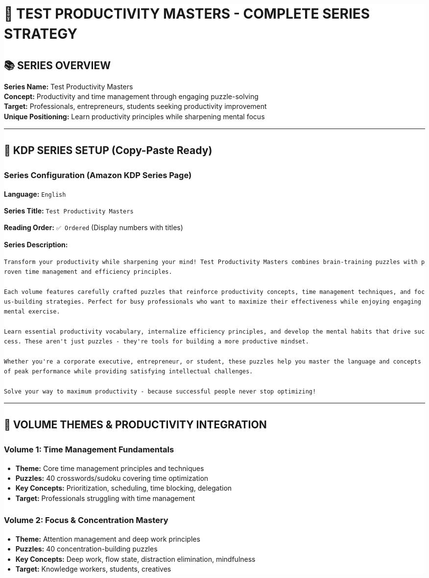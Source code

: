 # 🎯 TEST PRODUCTIVITY MASTERS - COMPLETE SERIES STRATEGY

## 📚 SERIES OVERVIEW

**Series Name:** Test Productivity Masters  
**Concept:** Productivity and time management through engaging puzzle-solving  
**Target:** Professionals, entrepreneurs, students seeking productivity improvement  
**Unique Positioning:** Learn productivity principles while sharpening mental focus  

---

## 🚀 KDP SERIES SETUP (Copy-Paste Ready)

### Series Configuration (Amazon KDP Series Page)

**Language:** `English`

**Series Title:** `Test Productivity Masters`

**Reading Order:** `✅ Ordered` (Display numbers with titles)

**Series Description:**
```
Transform your productivity while sharpening your mind! Test Productivity Masters combines brain-training puzzles with proven time management and efficiency principles.

Each volume features carefully crafted puzzles that reinforce productivity concepts, time management techniques, and focus-building strategies. Perfect for busy professionals who want to maximize their effectiveness while enjoying engaging mental exercise.

Learn essential productivity vocabulary, internalize efficiency principles, and develop the mental habits that drive success. These aren't just puzzles - they're tools for building a more productive mindset.

Whether you're a corporate executive, entrepreneur, or student, these puzzles help you master the language and concepts of peak performance while providing satisfying intellectual challenges.

Solve your way to maximum productivity - because successful people never stop optimizing!
```

---

## 📖 VOLUME THEMES & PRODUCTIVITY INTEGRATION

### Volume 1: Time Management Fundamentals
- **Theme:** Core time management principles and techniques
- **Puzzles:** 40 crosswords/sudoku covering time optimization
- **Key Concepts:** Prioritization, scheduling, time blocking, delegation
- **Target:** Professionals struggling with time management

### Volume 2: Focus & Concentration Mastery
- **Theme:** Attention management and deep work principles
- **Puzzles:** 40 concentration-building puzzles
- **Key Concepts:** Deep work, flow state, distraction elimination, mindfulness
- **Target:** Knowledge workers, students, creatives
